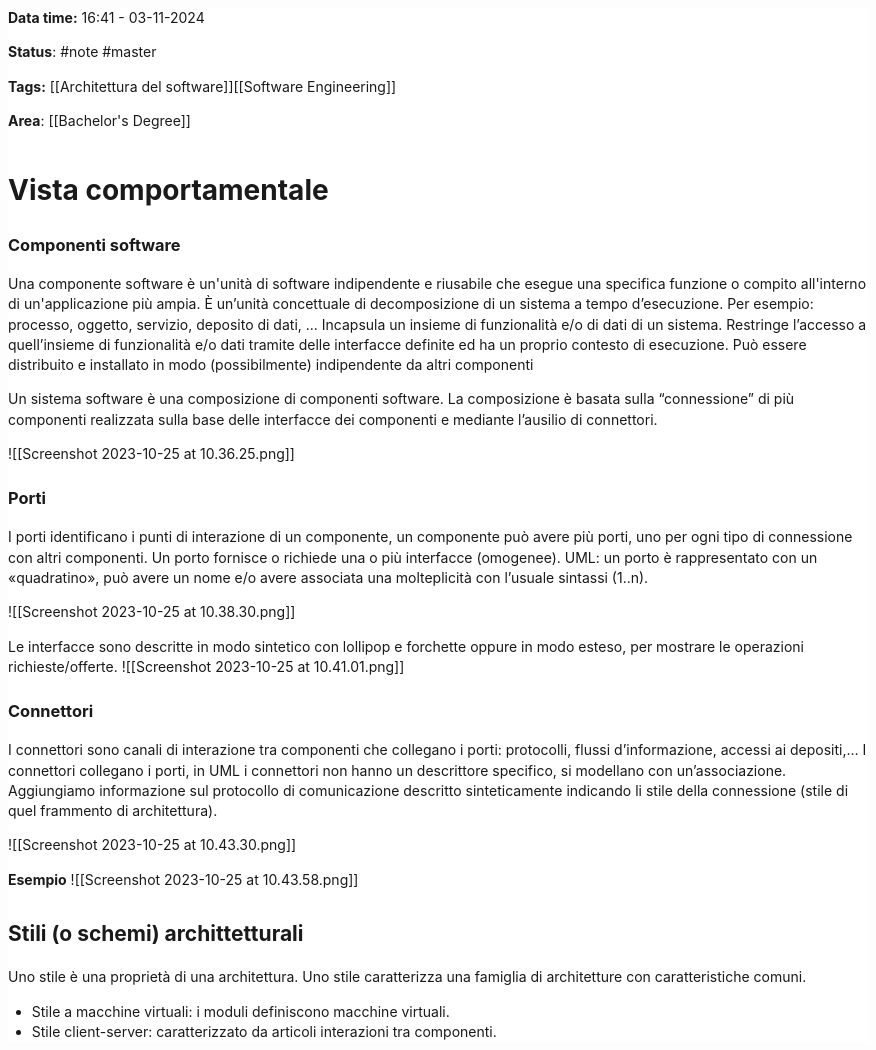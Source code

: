 **Data time:** 16:41 - 03-11-2024

**Status**: #note #master 

**Tags:** [[Architettura del software]][[Software Engineering]]

**Area**: [[Bachelor's Degree]]
# Vista comportamentale

### Componenti software
Una componente software è un'unità di software indipendente e riusabile che esegue una specifica funzione o compito all'interno di un'applicazione più ampia. È un’unità concettuale di decomposizione di un sistema a tempo d’esecuzione.
Per esempio: processo, oggetto, servizio, deposito di dati, ...
Incapsula un insieme di funzionalità e/o di dati di un sistema. Restringe l’accesso a quell’insieme di funzionalità e/o dati tramite delle interfacce definite ed ha un proprio contesto di esecuzione.
Può essere distribuito e installato in modo (possibilmente) indipendente da altri componenti

Un sistema software è una composizione di componenti software. La composizione è basata sulla “connessione” di più componenti realizzata sulla base delle interfacce dei componenti e mediante l’ausilio di connettori.

![[Screenshot 2023-10-25 at 10.36.25.png]]
### Porti
I porti identificano i punti di interazione di un componente, un componente può avere più porti, uno per ogni tipo di connessione con altri componenti. Un porto fornisce o richiede una o più interfacce (omogenee).
UML: un porto è rappresentato con un «quadratino», può avere un nome e/o avere associata una molteplicità con l’usuale sintassi (1..n).

![[Screenshot 2023-10-25 at 10.38.30.png]]

Le interfacce sono descritte in modo sintetico con lollipop e forchette oppure in modo esteso, per mostrare le operazioni richieste/offerte.
![[Screenshot 2023-10-25 at 10.41.01.png]]
### Connettori
I connettori sono canali di interazione tra componenti che collegano i porti: protocolli, flussi d’informazione, accessi ai depositi,…
I connettori collegano i porti, in UML i connettori non hanno un descrittore specifico, si modellano con un’associazione. Aggiungiamo informazione sul protocollo di comunicazione descritto sinteticamente indicando li stile della connessione (stile di quel frammento di architettura). 

![[Screenshot 2023-10-25 at 10.43.30.png]]

**Esempio**
![[Screenshot 2023-10-25 at 10.43.58.png]]
## Stili (o schemi) archittetturali
Uno stile è una proprietà di una architettura. Uno stile caratterizza una famiglia di architetture con caratteristiche comuni.
- Stile a macchine virtuali: i moduli definiscono macchine virtuali.
- Stile client-server: caratterizzato da articoli interazioni tra componenti.
